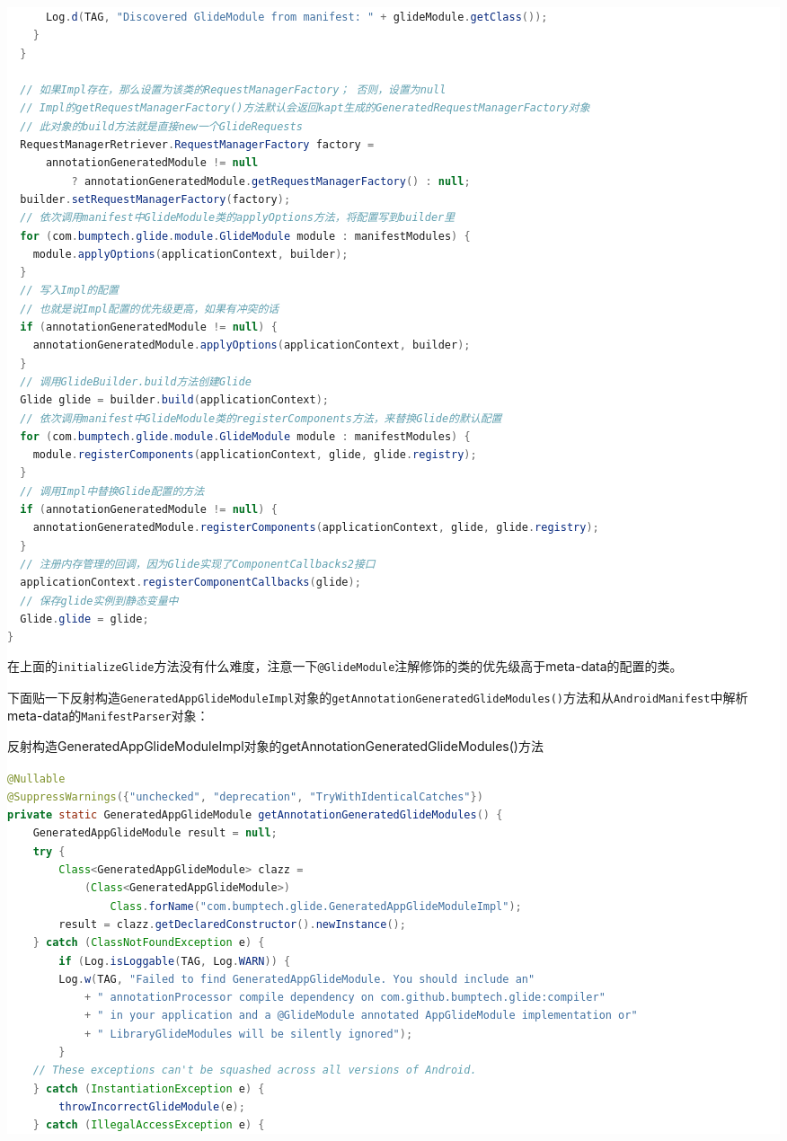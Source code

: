 ```java
      Log.d(TAG, "Discovered GlideModule from manifest: " + glideModule.getClass());
    }
  }

  // 如果Impl存在，那么设置为该类的RequestManagerFactory； 否则，设置为null
  // Impl的getRequestManagerFactory()方法默认会返回kapt生成的GeneratedRequestManagerFactory对象
  // 此对象的build方法就是直接new一个GlideRequests
  RequestManagerRetriever.RequestManagerFactory factory =
      annotationGeneratedModule != null
          ? annotationGeneratedModule.getRequestManagerFactory() : null;
  builder.setRequestManagerFactory(factory);
  // 依次调用manifest中GlideModule类的applyOptions方法，将配置写到builder里
  for (com.bumptech.glide.module.GlideModule module : manifestModules) {
    module.applyOptions(applicationContext, builder);
  }
  // 写入Impl的配置
  // 也就是说Impl配置的优先级更高，如果有冲突的话
  if (annotationGeneratedModule != null) {
    annotationGeneratedModule.applyOptions(applicationContext, builder);
  }
  // 调用GlideBuilder.build方法创建Glide
  Glide glide = builder.build(applicationContext);
  // 依次调用manifest中GlideModule类的registerComponents方法，来替换Glide的默认配置
  for (com.bumptech.glide.module.GlideModule module : manifestModules) {
    module.registerComponents(applicationContext, glide, glide.registry);
  }
  // 调用Impl中替换Glide配置的方法
  if (annotationGeneratedModule != null) {
    annotationGeneratedModule.registerComponents(applicationContext, glide, glide.registry);
  }
  // 注册内存管理的回调，因为Glide实现了ComponentCallbacks2接口
  applicationContext.registerComponentCallbacks(glide);
  // 保存glide实例到静态变量中
  Glide.glide = glide;
}
```

在上面的`initializeGlide`方法没有什么难度，注意一下`@GlideModule`注解修饰的类的优先级高于meta-data的配置的类。

下面贴一下反射构造`GeneratedAppGlideModuleImpl`对象的`getAnnotationGeneratedGlideModules()`方法和从`AndroidManifest`中解析meta-data的`ManifestParser`对象：

<figcaption>反射构造GeneratedAppGlideModuleImpl对象的getAnnotationGeneratedGlideModules()方法</figcaption>

```java
@Nullable
@SuppressWarnings({"unchecked", "deprecation", "TryWithIdenticalCatches"})
private static GeneratedAppGlideModule getAnnotationGeneratedGlideModules() {
    GeneratedAppGlideModule result = null;
    try {
        Class<GeneratedAppGlideModule> clazz =
            (Class<GeneratedAppGlideModule>)
                Class.forName("com.bumptech.glide.GeneratedAppGlideModuleImpl");
        result = clazz.getDeclaredConstructor().newInstance();
    } catch (ClassNotFoundException e) {
        if (Log.isLoggable(TAG, Log.WARN)) {
        Log.w(TAG, "Failed to find GeneratedAppGlideModule. You should include an"
            + " annotationProcessor compile dependency on com.github.bumptech.glide:compiler"
            + " in your application and a @GlideModule annotated AppGlideModule implementation or"
            + " LibraryGlideModules will be silently ignored");
        }
    // These exceptions can't be squashed across all versions of Android.
    } catch (InstantiationException e) {
        throwIncorrectGlideModule(e);
    } catch (IllegalAccessException e) {
```